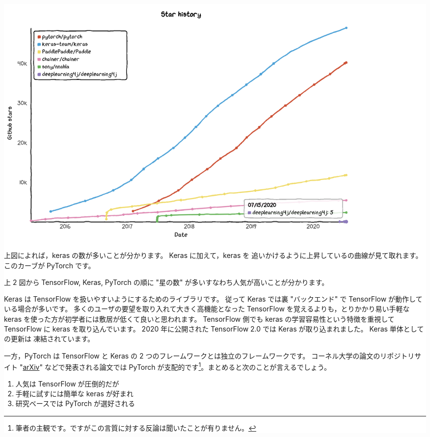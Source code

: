 <img src="/assets/2020-0715git_starhistory2.png" style="width:84%">
</div>

上図によれば，keras の数が多いことが分かります。
Keras に加えて，keras を 追いかけるように上昇しているの曲線が見て取れます。
このカーブが PyTorch です。

上 2 図から TensorFlow, Keras, PyTorch の順に "星の数" が多いすなわち人気が高いことが分かります。

Keras は TensorFlow を扱いやすいようにするためのライブラリです。
従って Keras では裏 "バックエンド" で TensorFlow が動作している場合が多いです。
多くのユーザの要望を取り入れて大きく高機能となった TensorFlow を覚えるよりも，とりかかり易い手軽な keras を使った方が初学者には敷居が低くて良いと思われます。
TensorFlow 側でも keras の学習容易性という特徴を重視して TensorFlow に keras を取り込んでいます。
2020 年に公開された TensorFlow 2.0 では Keras が取り込まれました。
Keras 単体としての更新は 凍結されています。

一方，PyTorch は TensorFlow と Keras の 2 つのフレームワークとは独立のフレームワークです。
コーネル大学の論文のリポジトリサイト "<a href="https://arxiv.org" target="_blank">arXiv</a>"
などで発表される論文では PyTorch が支配的です[^my_opinion01]。まとめると次のことが言えるでしょう。

1. 人気は TensorFlow が圧倒的だが
2. 手軽に試すには簡単な keras が好まれ
3. 研究ベースでは PyTorch が選好される

[^my_opinion01]: 筆者の主観です。ですがこの言質に対する反論は聞いたことが有りません。


[^stackoverflow]: <https://stackoverflow.com> とはプログラムに関する Q and A を投稿，知識共有のためのサイトです。